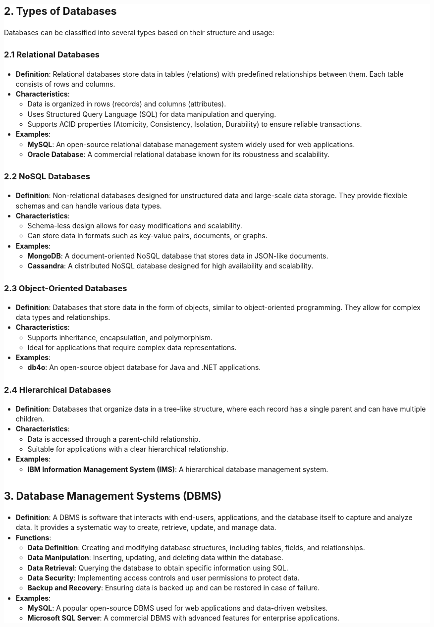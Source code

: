 ## 2. Types of Databases
Databases can be classified into several types based on their structure and usage:

### 2.1 Relational Databases
- **Definition**: Relational databases store data in tables (relations) with predefined relationships between them. Each table consists of rows and columns.
- **Characteristics**:
  - Data is organized in rows (records) and columns (attributes).
  - Uses Structured Query Language (SQL) for data manipulation and querying.
  - Supports ACID properties (Atomicity, Consistency, Isolation, Durability) to ensure reliable transactions.
- **Examples**:
  - **MySQL**: An open-source relational database management system widely used for web applications.
  - **Oracle Database**: A commercial relational database known for its robustness and scalability.

### 2.2 NoSQL Databases
- **Definition**: Non-relational databases designed for unstructured data and large-scale data storage. They provide flexible schemas and can handle various data types.
- **Characteristics**:
  - Schema-less design allows for easy modifications and scalability.
  - Can store data in formats such as key-value pairs, documents, or graphs.
- **Examples**:
  - **MongoDB**: A document-oriented NoSQL database that stores data in JSON-like documents.
  - **Cassandra**: A distributed NoSQL database designed for high availability and scalability.

### 2.3 Object-Oriented Databases
- **Definition**: Databases that store data in the form of objects, similar to object-oriented programming. They allow for complex data types and relationships.
- **Characteristics**:
  - Supports inheritance, encapsulation, and polymorphism.
  - Ideal for applications that require complex data representations.
- **Examples**:
  - **db4o**: An open-source object database for Java and .NET applications.

### 2.4 Hierarchical Databases
- **Definition**: Databases that organize data in a tree-like structure, where each record has a single parent and can have multiple children.
- **Characteristics**:
  - Data is accessed through a parent-child relationship.
  - Suitable for applications with a clear hierarchical relationship.
- **Examples**:
  - **IBM Information Management System (IMS)**: A hierarchical database management system.

## 3. Database Management Systems (DBMS)
- **Definition**: A DBMS is software that interacts with end-users, applications, and the database itself to capture and analyze data. It provides a systematic way to create, retrieve, update, and manage data.
- **Functions**:
  - **Data Definition**: Creating and modifying database structures, including tables, fields, and relationships.
  - **Data Manipulation**: Inserting, updating, and deleting data within the database.
  - **Data Retrieval**: Querying the database to obtain specific information using SQL.
  - **Data Security**: Implementing access controls and user permissions to protect data.
  - **Backup and Recovery**: Ensuring data is backed up and can be restored in case of failure.
- **Examples**:
  - **MySQL**: A popular open-source DBMS used for web applications and data-driven websites.
  - **Microsoft SQL Server**: A commercial DBMS with advanced features for enterprise applications.
